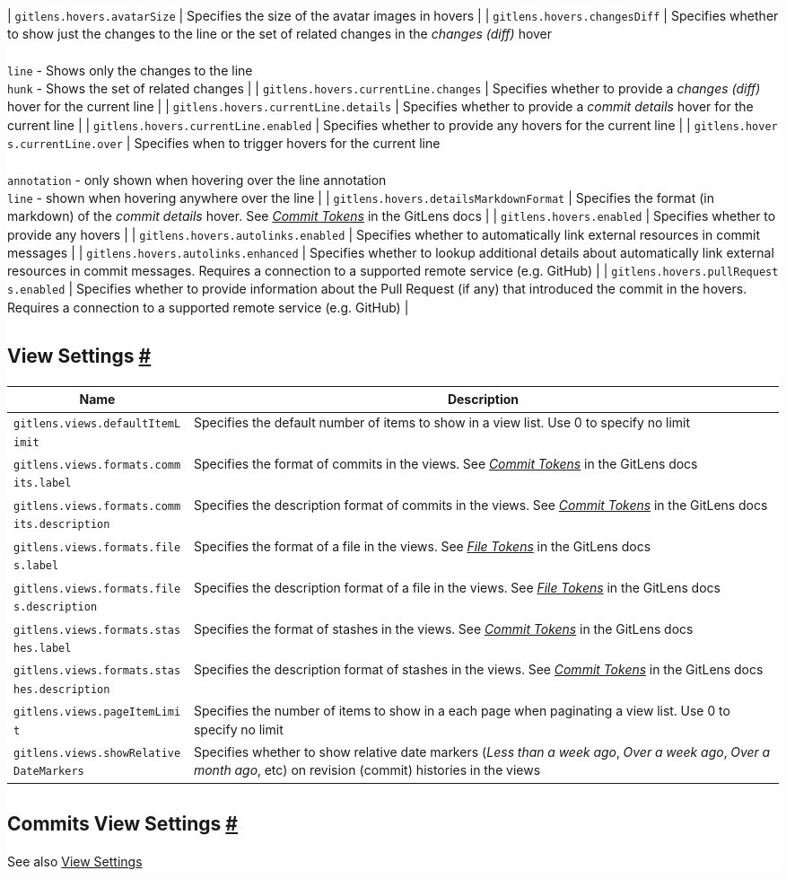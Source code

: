 | `gitlens.hovers.avatarSize`            | Specifies the size of the avatar images in hovers                                                                                                                                                                        |
| `gitlens.hovers.changesDiff`           | Specifies whether to show just the changes to the line or the set of related changes in the _changes (diff)_ hover<br /><br />`line` - Shows only the changes to the line<br />`hunk` - Shows the set of related changes |
| `gitlens.hovers.currentLine.changes`   | Specifies whether to provide a _changes (diff)_ hover for the current line                                                                                                                                               |
| `gitlens.hovers.currentLine.details`   | Specifies whether to provide a _commit details_ hover for the current line                                                                                                                                               |
| `gitlens.hovers.currentLine.enabled`   | Specifies whether to provide any hovers for the current line                                                                                                                                                             |
| `gitlens.hovers.currentLine.over`      | Specifies when to trigger hovers for the current line<br /><br />`annotation` - only shown when hovering over the line annotation<br />`line` - shown when hovering anywhere over the line                               |
| `gitlens.hovers.detailsMarkdownFormat` | Specifies the format (in markdown) of the _commit details_ hover. See [_Commit Tokens_](https://github.com/gitkraken/vscode-gitlens/wiki/Custom-Formatting#commit-tokens) in the GitLens docs                            |
| `gitlens.hovers.enabled`               | Specifies whether to provide any hovers                                                                                                                                                                                  |
| `gitlens.hovers.autolinks.enabled`     | Specifies whether to automatically link external resources in commit messages                                                                                                                                            |
| `gitlens.hovers.autolinks.enhanced`    | Specifies whether to lookup additional details about automatically link external resources in commit messages. Requires a connection to a supported remote service (e.g. GitHub)                                         |
| `gitlens.hovers.pullRequests.enabled`  | Specifies whether to provide information about the Pull Request (if any) that introduced the commit in the hovers. Requires a connection to a supported remote service (e.g. GitHub)                                     |

## View Settings [#](#view-settings- 'View Settings')

| Name                                        | Description                                                                                                                                                                           |
| ------------------------------------------- | ------------------------------------------------------------------------------------------------------------------------------------------------------------------------------------- |
| `gitlens.views.defaultItemLimit`            | Specifies the default number of items to show in a view list. Use 0 to specify no limit                                                                                               |
| `gitlens.views.formats.commits.label`       | Specifies the format of commits in the views. See [_Commit Tokens_](https://github.com/gitkraken/vscode-gitlens/wiki/Custom-Formatting#commit-tokens) in the GitLens docs             |
| `gitlens.views.formats.commits.description` | Specifies the description format of commits in the views. See [_Commit Tokens_](https://github.com/gitkraken/vscode-gitlens/wiki/Custom-Formatting#commit-tokens) in the GitLens docs |
| `gitlens.views.formats.files.label`         | Specifies the format of a file in the views. See [_File Tokens_](https://github.com/gitkraken/vscode-gitlens/wiki/Custom-Formatting#file-tokens) in the GitLens docs                  |
| `gitlens.views.formats.files.description`   | Specifies the description format of a file in the views. See [_File Tokens_](https://github.com/gitkraken/vscode-gitlens/wiki/Custom-Formatting#file-tokens) in the GitLens docs      |
| `gitlens.views.formats.stashes.label`       | Specifies the format of stashes in the views. See [_Commit Tokens_](https://github.com/gitkraken/vscode-gitlens/wiki/Custom-Formatting#commit-tokens) in the GitLens docs             |
| `gitlens.views.formats.stashes.description` | Specifies the description format of stashes in the views. See [_Commit Tokens_](https://github.com/gitkraken/vscode-gitlens/wiki/Custom-Formatting#commit-tokens) in the GitLens docs |
| `gitlens.views.pageItemLimit`               | Specifies the number of items to show in a each page when paginating a view list. Use 0 to specify no limit                                                                           |
| `gitlens.views.showRelativeDateMarkers`     | Specifies whether to show relative date markers (_Less than a week ago_, _Over a week ago_, _Over a month ago_, etc) on revision (commit) histories in the views                      |

## Commits View Settings [#](#commits-view-settings- 'Commits View Settings')

See also [View Settings](#view-settings- 'Jump to the View settings')
